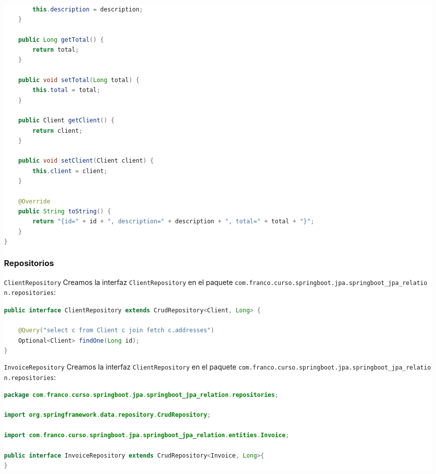 ```java
        this.description = description;
    }

    public Long getTotal() {
        return total;
    }

    public void setTotal(Long total) {
        this.total = total;
    }

    public Client getClient() {
        return client;
    }

    public void setClient(Client client) {
        this.client = client;
    }

    @Override
    public String toString() {
        return "{id=" + id + ", description=" + description + ", total=" + total + "}";
    } 
}
```

### Repositorios 
`ClientRepository`
Creamos la interfaz `ClientRepository` en el paquete `com.franco.curso.springboot.jpa.springboot_jpa_relation.repositories`:
```java
public interface ClientRepository extends CrudRepository<Client, Long> {

    @Query("select c from Client c join fetch c.addresses")
    Optional<Client> findOne(Long id);
}
```
`InvoiceRepository`
Creamos la interfaz `ClientRepository` en el paquete `com.franco.curso.springboot.jpa.springboot_jpa_relation.repositories`:
```java
package com.franco.curso.springboot.jpa.springboot_jpa_relation.repositories;

import org.springframework.data.repository.CrudRepository;

import com.franco.curso.springboot.jpa.springboot_jpa_relation.entities.Invoice;

public interface InvoiceRepository extends CrudRepository<Invoice, Long>{
} 

```
